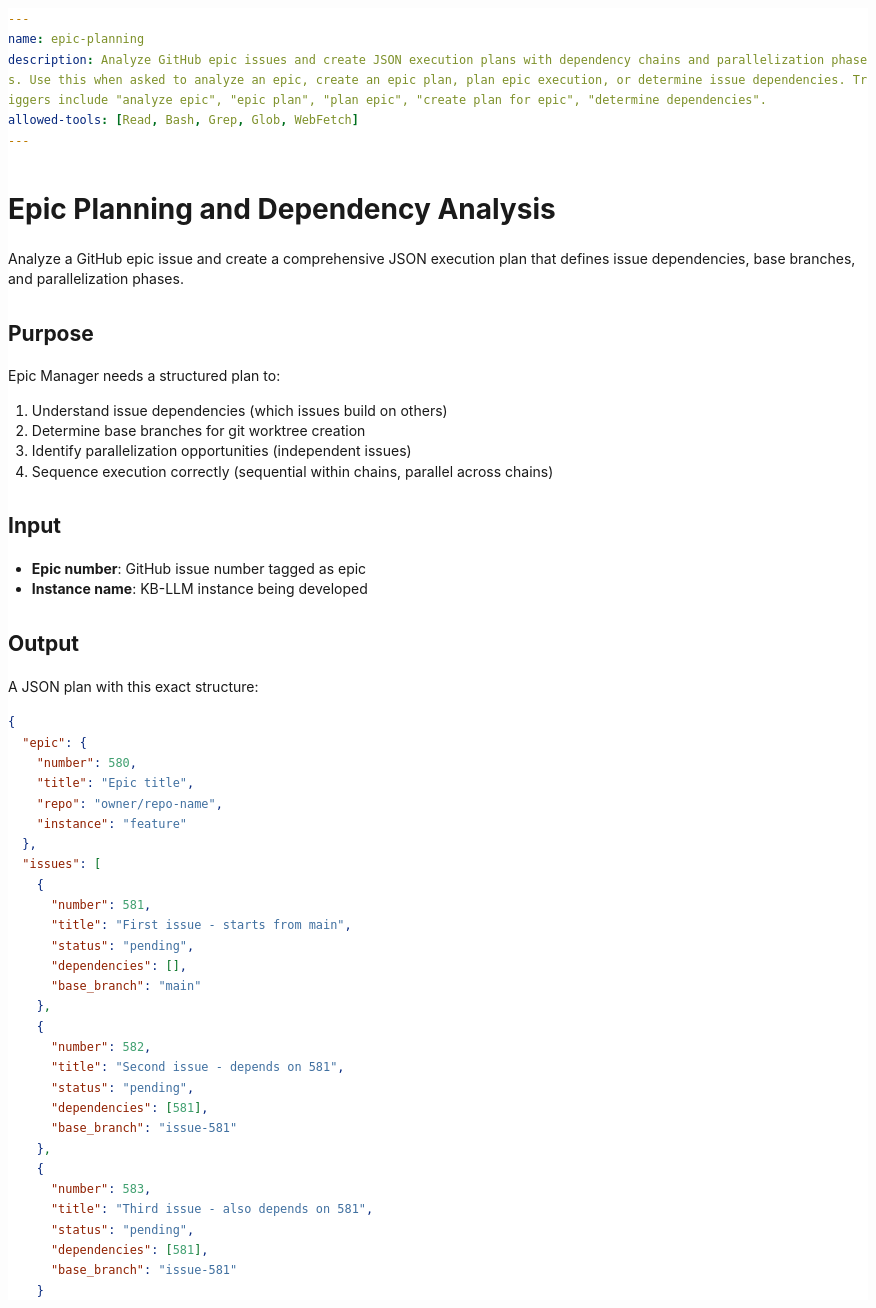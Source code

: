 ```yaml
---
name: epic-planning
description: Analyze GitHub epic issues and create JSON execution plans with dependency chains and parallelization phases. Use this when asked to analyze an epic, create an epic plan, plan epic execution, or determine issue dependencies. Triggers include "analyze epic", "epic plan", "plan epic", "create plan for epic", "determine dependencies".
allowed-tools: [Read, Bash, Grep, Glob, WebFetch]
---
```


# Epic Planning and Dependency Analysis

Analyze a GitHub epic issue and create a comprehensive JSON execution plan that defines issue dependencies, base branches, and parallelization phases.

## Purpose

Epic Manager needs a structured plan to:
1. Understand issue dependencies (which issues build on others)
2. Determine base branches for git worktree creation
3. Identify parallelization opportunities (independent issues)
4. Sequence execution correctly (sequential within chains, parallel across chains)

## Input

- **Epic number**: GitHub issue number tagged as epic
- **Instance name**: KB-LLM instance being developed

## Output

A JSON plan with this exact structure:

```json
{
  "epic": {
    "number": 580,
    "title": "Epic title",
    "repo": "owner/repo-name",
    "instance": "feature"
  },
  "issues": [
    {
      "number": 581,
      "title": "First issue - starts from main",
      "status": "pending",
      "dependencies": [],
      "base_branch": "main"
    },
    {
      "number": 582,
      "title": "Second issue - depends on 581",
      "status": "pending",
      "dependencies": [581],
      "base_branch": "issue-581"
    },
    {
      "number": 583,
      "title": "Third issue - also depends on 581",
      "status": "pending",
      "dependencies": [581],
      "base_branch": "issue-581"
    }
```